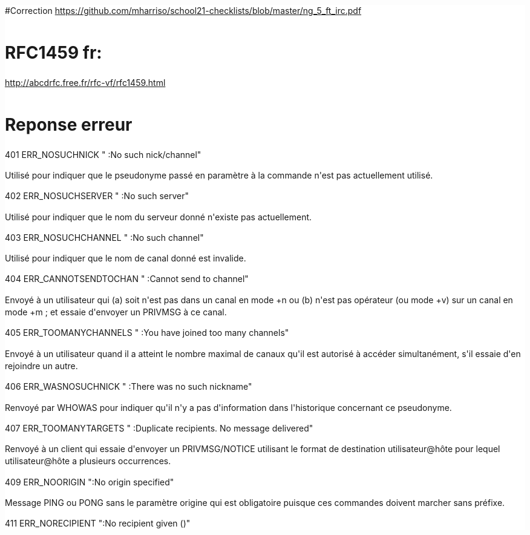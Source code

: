 #Correction
https://github.com/mharriso/school21-checklists/blob/master/ng_5_ft_irc.pdf

# RFC1459 fr: 
http://abcdrfc.free.fr/rfc-vf/rfc1459.html

# Reponse erreur
401 ERR_NOSUCHNICK
" :No such nick/channel"

Utilisé pour indiquer que le pseudonyme passé en paramètre à la commande n'est pas actuellement utilisé.

402 ERR_NOSUCHSERVER
" :No such server"

Utilisé pour indiquer que le nom du serveur donné n'existe pas actuellement.

403 ERR_NOSUCHCHANNEL
" :No such channel"

Utilisé pour indiquer que le nom de canal donné est invalide.

404 ERR_CANNOTSENDTOCHAN
" :Cannot send to channel"

Envoyé à un utilisateur qui (a) soit n'est pas dans un canal en mode +n ou (b) n'est pas opérateur (ou mode +v) sur un canal en mode +m ; et essaie d'envoyer un PRIVMSG à ce canal.

405 ERR_TOOMANYCHANNELS
" :You have joined too many channels"

Envoyé à un utilisateur quand il a atteint le nombre maximal de canaux qu'il est autorisé à accéder simultanément, s'il essaie d'en rejoindre un autre.

406 ERR_WASNOSUCHNICK
" :There was no such nickname"

Renvoyé par WHOWAS pour indiquer qu'il n'y a pas d'information dans l'historique concernant ce pseudonyme.

407 ERR_TOOMANYTARGETS
" :Duplicate recipients. No message delivered"

Renvoyé à un client qui essaie d'envoyer un PRIVMSG/NOTICE utilisant le format de destination utilisateur@hôte pour lequel utilisateur@hôte a plusieurs occurrences.

409 ERR_NOORIGIN
":No origin specified"

Message PING ou PONG sans le paramètre origine qui est obligatoire puisque ces commandes doivent marcher sans préfixe.

411 ERR_NORECIPIENT
":No recipient given ()"
